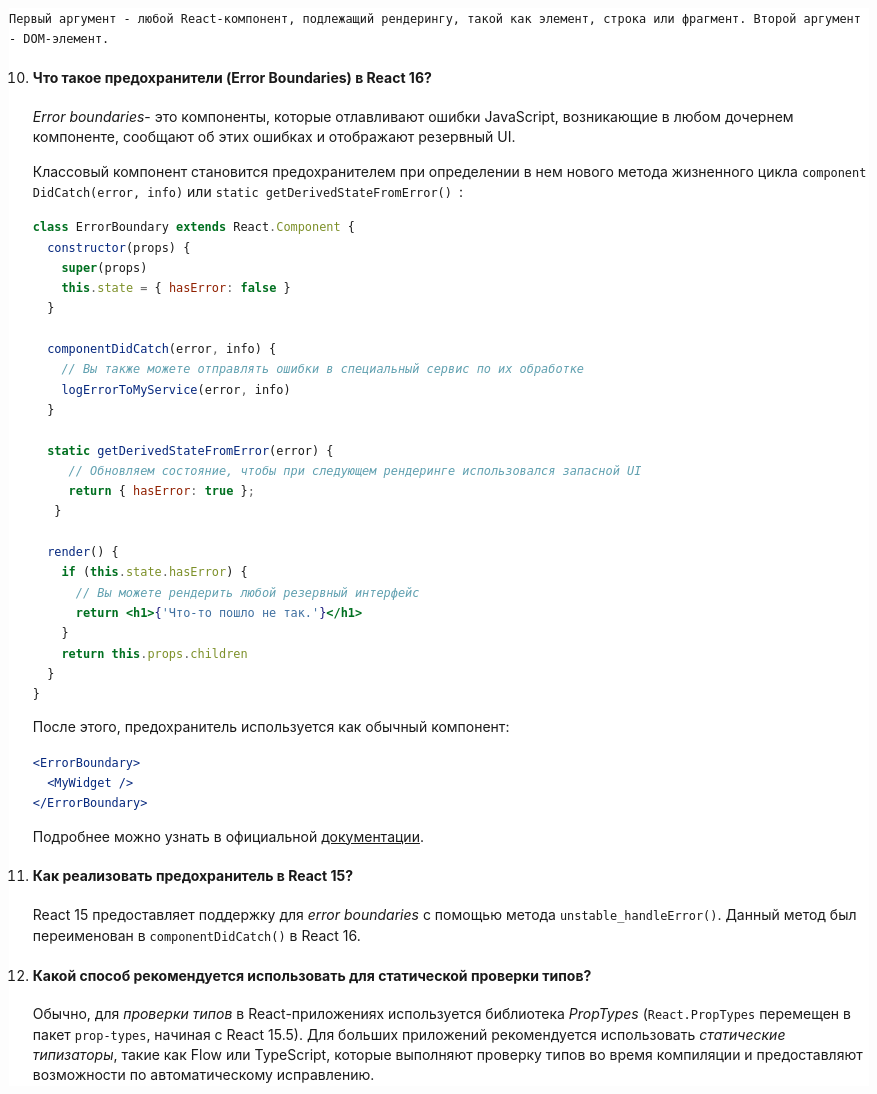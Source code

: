     Первый аргумент - любой React-компонент, подлежащий рендерингу, такой как элемент, строка или фрагмент. Второй аргумент - DOM-элемент.
    
10) #### <a name="react-advanced_10"></a> **Что такое предохранители (Error Boundaries) в React 16?**
    *Error boundaries*- это компоненты, которые отлавливают ошибки JavaScript, возникающие в любом дочернем компоненте, сообщают об этих ошибках и отображают резервный UI.

    Классовый компонент становится предохранителем при определении в нем нового метода жизненного цикла `componentDidCatch(error, info)` или `static getDerivedStateFromError() `:
    ```jsx harmony
    class ErrorBoundary extends React.Component {
      constructor(props) {
        super(props)
        this.state = { hasError: false }
      }

      componentDidCatch(error, info) {
        // Вы также можете отправлять ошибки в специальный сервис по их обработке
        logErrorToMyService(error, info)
      }

      static getDerivedStateFromError(error) {
         // Обновляем состояние, чтобы при следующем рендеринге использовался запасной UI
         return { hasError: true };
       }

      render() {
        if (this.state.hasError) {
          // Вы можете рендерить любой резервный интерфейс
          return <h1>{'Что-то пошло не так.'}</h1>
        }
        return this.props.children
      }
    }
    ```

    После этого, предохранитель используется как обычный компонент:
    ```jsx harmony
    <ErrorBoundary>
      <MyWidget />
    </ErrorBoundary>
    ```
    
    Подробнее можно узнать в официальной [документации](https://ru.reactjs.org/docs/error-boundaries.html#introducing-error-boundaries).
    
11) #### <a name="react-advanced_11"></a> **Как реализовать предохранитель в React 15?**
    React 15 предоставляет поддержку для *error boundaries* с помощью метода `unstable_handleError()`. Данный метод был переименован в `componentDidCatch()` в React 16.
    
12) #### <a name="react-advanced_12"></a> **Какой способ рекомендуется использовать для статической проверки типов?**
    Обычно, для *проверки типов* в React-приложениях используется библиотека *PropTypes* (`React.PropTypes` перемещен в пакет `prop-types`, начиная с React 15.5). Для больших приложений рекомендуется использовать *статические типизаторы*, такие как Flow или TypeScript, которые выполняют проверку типов во время компиляции и предоставляют возможности по автоматическому исправлению.
    